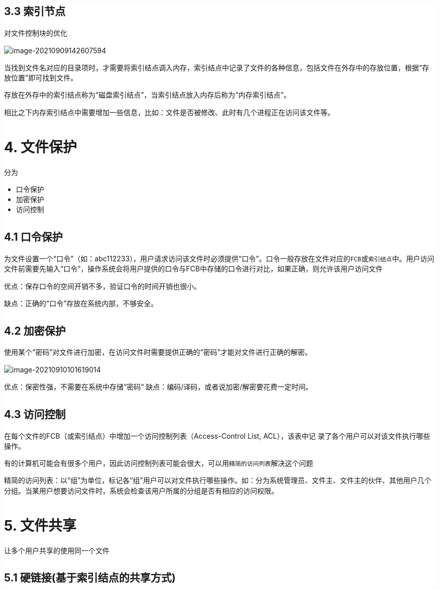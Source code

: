 ## 3.3 索引节点

对文件控制块的优化

![image-20210909142607594](https://gitee.com/aik-aid/picture/raw/master/image-20210909142607594.png)

当找到文件名对应的目录项时，才需要将索引结点调入内存，索引结点中记录了文件的各种信息，包括文件在外存中的存放位置，根据“存放位置”即可找到文件。

存放在外存中的索引结点称为“磁盘索引结点”，当索引结点放入内存后称为“内存索引结点”。

相比之下内存索引结点中需要增加一些信息，比如：文件是否被修改、此时有几个进程正在访问该文件等。

# 4. 文件保护

分为

- 口令保护
- 加密保护
- 访问控制

## 4.1 口令保护

为文件设置一个“口令”（如：abc112233），用户请求访问该文件时必须提供“口令”。口令一般存放在文件对应的`FCB`或`索引结点`中。用户访问文件前需要先输入“口令”，操作系统会将用户提供的口令与FCB中存储的口令进行对比，如果正确，则允许该用户访问文件

优点：保存口令的空间开销不多，验证口令的时间开销也很小。

缺点：正确的“口令”存放在系统内部，不够安全。

## 4.2 加密保护

使用某个“密码”对文件进行加密，在访问文件时需要提供正确的“密码”才能对文件进行正确的解密。

![image-20210910101619014](https://gitee.com/aik-aid/picture/raw/master/image-20210910101619014.png)

优点：保密性强，不需要在系统中存储“密码”
缺点：编码/译码，或者说加密/解密要花费一定时间。

## 4.3 访问控制

在每个文件的FCB（或索引结点）中增加一个访问控制列表（Access-Control List, ACL），该表中记
录了各个用户可以对该文件执行哪些操作。

有的计算机可能会有很多个用户，因此访问控制列表可能会很大，可以用`精简的访问列表`解决这个问题

精简的访问列表：以“组”为单位，标记各“组”用户可以对文件执行哪些操作。如：分为系统管理员、文件主、文件主的伙伴、其他用户几个分组。当某用户想要访问文件时，系统会检查该用户所属的分组是否有相应的访问权限。

# 5. 文件共享

让多个用户共享的使用同一个文件

## 5.1 硬链接(基于索引结点的共享方式)
